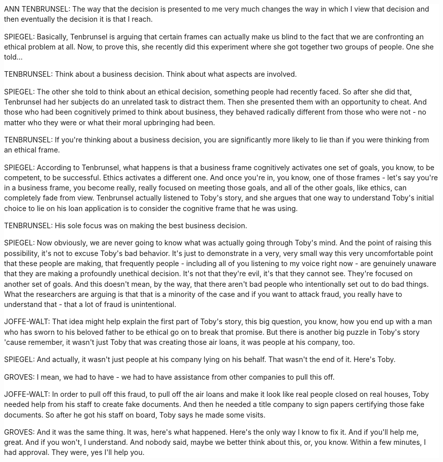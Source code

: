 ANN TENBRUNSEL: The way that the decision is presented to me very much changes the way in which I view that decision and then eventually the decision it is that I reach.

SPIEGEL: Basically, Tenbrunsel is arguing that certain frames can actually make us blind to the fact that we are confronting an ethical problem at all. Now, to prove this, she recently did this experiment where she got together two groups of people. One she told...

TENBRUNSEL: Think about a business decision. Think about what aspects are involved.

SPIEGEL: The other she told to think about an ethical decision, something people had recently faced. So after she did that, Tenbrunsel had her subjects do an unrelated task to distract them. Then she presented them with an opportunity to cheat. And those who had been cognitively primed to think about business, they behaved radically different from those who were not - no matter who they were or what their moral upbringing had been.

TENBRUNSEL: If you're thinking about a business decision, you are significantly more likely to lie than if you were thinking from an ethical frame.

SPIEGEL: According to Tenbrunsel, what happens is that a business frame cognitively activates one set of goals, you know, to be competent, to be successful. Ethics activates a different one. And once you're in, you know, one of those frames - let's say you're in a business frame, you become really, really focused on meeting those goals, and all of the other goals, like ethics, can completely fade from view. Tenbrunsel actually listened to Toby's story, and she argues that one way to understand Toby's initial choice to lie on his loan application is to consider the cognitive frame that he was using.

TENBRUNSEL: His sole focus was on making the best business decision.

SPIEGEL: Now obviously, we are never going to know what was actually going through Toby's mind. And the point of raising this possibility, it's not to excuse Toby's bad behavior. It's just to demonstrate in a very, very small way this very uncomfortable point that these people are making, that frequently people - including all of you listening to my voice right now - are genuinely unaware that they are making a profoundly unethical decision. It's not that they're evil, it's that they cannot see. They're focused on another set of goals. And this doesn't mean, by the way, that there aren't bad people who intentionally set out to do bad things. What the researchers are arguing is that that is a minority of the case and if you want to attack fraud, you really have to understand that - that a lot of fraud is unintentional.

JOFFE-WALT: That idea might help explain the first part of Toby's story, this big question, you know, how you end up with a man who has sworn to his beloved father to be ethical go on to break that promise. But there is another big puzzle in Toby's story 'cause remember, it wasn't just Toby that was creating those air loans, it was people at his company, too.

SPIEGEL: And actually, it wasn't just people at his company lying on his behalf. That wasn't the end of it. Here's Toby.

GROVES: I mean, we had to have - we had to have assistance from other companies to pull this off.

JOFFE-WALT: In order to pull off this fraud, to pull off the air loans and make it look like real people closed on real houses, Toby needed help from his staff to create fake documents. And then he needed a title company to sign papers certifying those fake documents. So after he got his staff on board, Toby says he made some visits.

GROVES: And it was the same thing. It was, here's what happened. Here's the only way I know to fix it. And if you'll help me, great. And if you won't, I understand. And nobody said, maybe we better think about this, or, you know. Within a few minutes, I had approval. They were, yes I'll help you.
